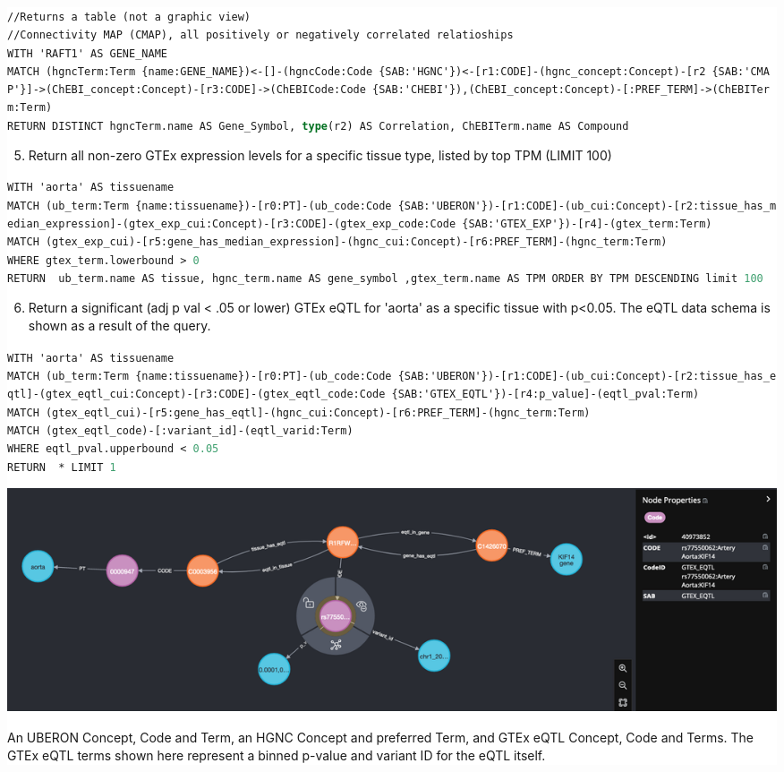 ```graphql
//Returns a table (not a graphic view)
//Connectivity MAP (CMAP), all positively or negatively correlated relatioships
WITH 'RAFT1' AS GENE_NAME
MATCH (hgncTerm:Term {name:GENE_NAME})<-[]-(hgncCode:Code {SAB:'HGNC'})<-[r1:CODE]-(hgnc_concept:Concept)-[r2 {SAB:'CMAP'}]->(ChEBI_concept:Concept)-[r3:CODE]->(ChEBICode:Code {SAB:'CHEBI'}),(ChEBI_concept:Concept)-[:PREF_TERM]->(ChEBITerm:Term)
RETURN DISTINCT hgncTerm.name AS Gene_Symbol, type(r2) AS Correlation, ChEBITerm.name AS Compound
```

5. Return all non-zero GTEx expression levels  for a specific tissue type, listed by top TPM (LIMIT 100)

```graphql
WITH 'aorta' AS tissuename
MATCH (ub_term:Term {name:tissuename})-[r0:PT]-(ub_code:Code {SAB:'UBERON'})-[r1:CODE]-(ub_cui:Concept)-[r2:tissue_has_median_expression]-(gtex_exp_cui:Concept)-[r3:CODE]-(gtex_exp_code:Code {SAB:'GTEX_EXP'})-[r4]-(gtex_term:Term) 
MATCH (gtex_exp_cui)-[r5:gene_has_median_expression]-(hgnc_cui:Concept)-[r6:PREF_TERM]-(hgnc_term:Term)
WHERE gtex_term.lowerbound > 0
RETURN  ub_term.name AS tissue, hgnc_term.name AS gene_symbol ,gtex_term.name AS TPM ORDER BY TPM DESCENDING limit 100
```

6. Return a significant (adj p val < .05 or lower) GTEx eQTL for 'aorta' as a specific tissue with p<0.05. The eQTL data schema is shown as a result of the query.

```graphql
WITH 'aorta' AS tissuename
MATCH (ub_term:Term {name:tissuename})-[r0:PT]-(ub_code:Code {SAB:'UBERON'})-[r1:CODE]-(ub_cui:Concept)-[r2:tissue_has_eqtl]-(gtex_eqtl_cui:Concept)-[r3:CODE]-(gtex_eqtl_code:Code {SAB:'GTEX_EQTL'})-[r4:p_value]-(eqtl_pval:Term) 
MATCH (gtex_eqtl_cui)-[r5:gene_has_eqtl]-(hgnc_cui:Concept)-[r6:PREF_TERM]-(hgnc_term:Term)
MATCH (gtex_eqtl_code)-[:variant_id]-(eqtl_varid:Term)
WHERE eqtl_pval.upperbound < 0.05
RETURN  * LIMIT 1
```

![An UBERON Concept, Code and Term (top left), an HGNC Concept and preferred Term (top right) and GTEx eQTL Concept, Code and Terms (center). The GTEx Terms shown here represent a binned  p-value and variant ID for the eQTL](https://github.com/TaylorResearchLab/CFDIKG/blob/master/Tutorials/CFDE_Hackathons/tutorial_images/GTEx_eQTL.png)

An UBERON Concept, Code and Term,  an HGNC Concept and preferred Term,  and GTEx eQTL Concept, Code and Terms. The GTEx eQTL terms shown here represent a binned  p-value and variant ID for the eQTL itself.
